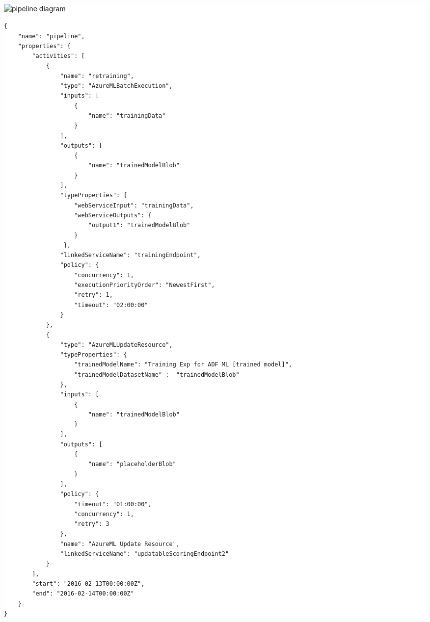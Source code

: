 ![pipeline diagram](./media/data-factory-azure-ml-batch-execution-activity/update-activity-pipeline-diagram.png)


    {
        "name": "pipeline",
        "properties": {
            "activities": [
                {
                    "name": "retraining",
                    "type": "AzureMLBatchExecution",
                    "inputs": [
                        {
                            "name": "trainingData"
                        }
                    ],
                    "outputs": [
                        {
                            "name": "trainedModelBlob"
                        }
                    ],
                    "typeProperties": {
                        "webServiceInput": "trainingData",
                        "webServiceOutputs": {
                            "output1": "trainedModelBlob"
                        }              
                     },
                    "linkedServiceName": "trainingEndpoint",
                    "policy": {
                        "concurrency": 1,
                        "executionPriorityOrder": "NewestFirst",
                        "retry": 1,
                        "timeout": "02:00:00"
                    }
                },
                {
                    "type": "AzureMLUpdateResource",
                    "typeProperties": {
                        "trainedModelName": "Training Exp for ADF ML [trained model]",
                        "trainedModelDatasetName" :  "trainedModelBlob"
                    },
                    "inputs": [
                        {
                            "name": "trainedModelBlob"
                        }
                    ],
                    "outputs": [
                        {
                            "name": "placeholderBlob"
                        }
                    ],
                    "policy": {
                        "timeout": "01:00:00",
                        "concurrency": 1,
                        "retry": 3
                    },
                    "name": "AzureML Update Resource",
                    "linkedServiceName": "updatableScoringEndpoint2"
                }
            ],
            "start": "2016-02-13T00:00:00Z",
            "end": "2016-02-14T00:00:00Z"
        }
    }


[adf-build-1st-pipeline]: data-factory-build-your-first-pipeline.md
[azure-machine-learning]: http://azure.microsoft.com/services/machine-learning/